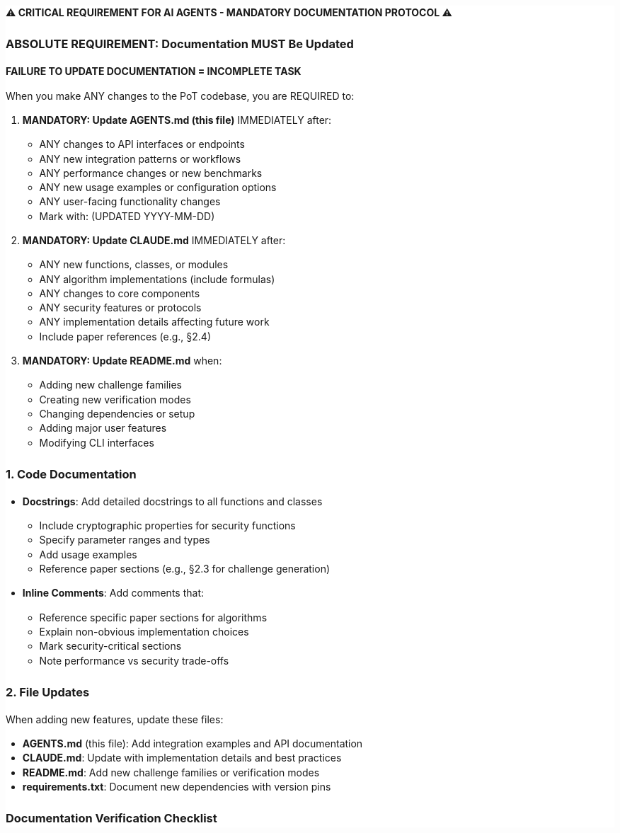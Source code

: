 **⚠️ CRITICAL REQUIREMENT FOR AI AGENTS - MANDATORY DOCUMENTATION PROTOCOL ⚠️**

### ABSOLUTE REQUIREMENT: Documentation MUST Be Updated

**FAILURE TO UPDATE DOCUMENTATION = INCOMPLETE TASK**

When you make ANY changes to the PoT codebase, you are REQUIRED to:

1. **MANDATORY: Update AGENTS.md (this file)** IMMEDIATELY after:
   - ANY changes to API interfaces or endpoints
   - ANY new integration patterns or workflows
   - ANY performance changes or new benchmarks
   - ANY new usage examples or configuration options
   - ANY user-facing functionality changes
   - Mark with: (UPDATED YYYY-MM-DD)

2. **MANDATORY: Update CLAUDE.md** IMMEDIATELY after:
   - ANY new functions, classes, or modules
   - ANY algorithm implementations (include formulas)
   - ANY changes to core components
   - ANY security features or protocols
   - ANY implementation details affecting future work
   - Include paper references (e.g., §2.4)

3. **MANDATORY: Update README.md** when:
   - Adding new challenge families
   - Creating new verification modes
   - Changing dependencies or setup
   - Adding major user features
   - Modifying CLI interfaces

### 1. Code Documentation

- **Docstrings**: Add detailed docstrings to all functions and classes
  - Include cryptographic properties for security functions
  - Specify parameter ranges and types
  - Add usage examples
  - Reference paper sections (e.g., §2.3 for challenge generation)

- **Inline Comments**: Add comments that:
  - Reference specific paper sections for algorithms
  - Explain non-obvious implementation choices
  - Mark security-critical sections
  - Note performance vs security trade-offs

### 2. File Updates

When adding new features, update these files:

- **AGENTS.md** (this file): Add integration examples and API documentation
- **CLAUDE.md**: Update with implementation details and best practices
- **README.md**: Add new challenge families or verification modes
- **requirements.txt**: Document new dependencies with version pins

### Documentation Verification Checklist
